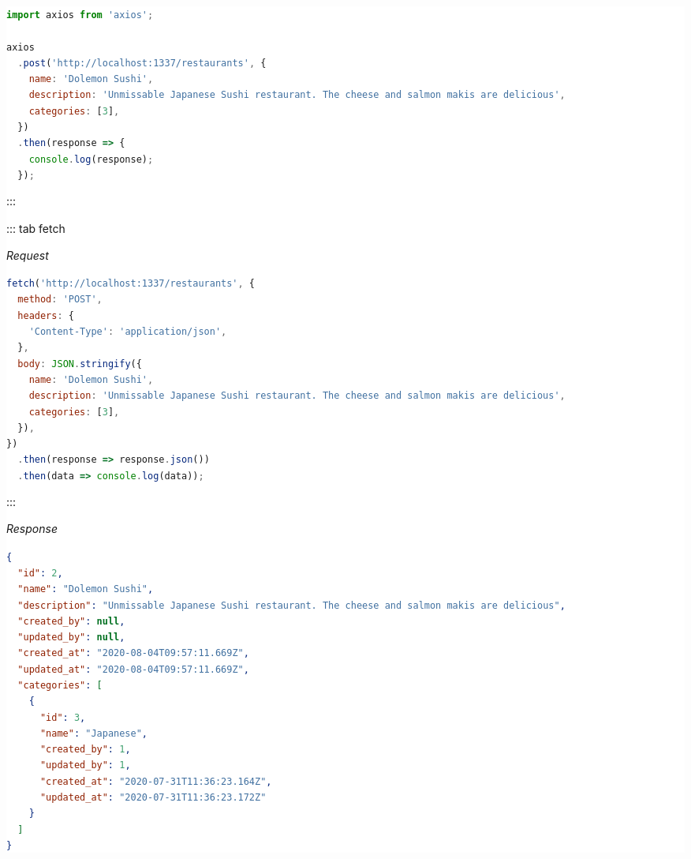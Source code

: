 ```js
import axios from 'axios';

axios
  .post('http://localhost:1337/restaurants', {
    name: 'Dolemon Sushi',
    description: 'Unmissable Japanese Sushi restaurant. The cheese and salmon makis are delicious',
    categories: [3],
  })
  .then(response => {
    console.log(response);
  });
```

:::

::: tab fetch

_Request_

```js
fetch('http://localhost:1337/restaurants', {
  method: 'POST',
  headers: {
    'Content-Type': 'application/json',
  },
  body: JSON.stringify({
    name: 'Dolemon Sushi',
    description: 'Unmissable Japanese Sushi restaurant. The cheese and salmon makis are delicious',
    categories: [3],
  }),
})
  .then(response => response.json())
  .then(data => console.log(data));
```

:::

_Response_

```json
{
  "id": 2,
  "name": "Dolemon Sushi",
  "description": "Unmissable Japanese Sushi restaurant. The cheese and salmon makis are delicious",
  "created_by": null,
  "updated_by": null,
  "created_at": "2020-08-04T09:57:11.669Z",
  "updated_at": "2020-08-04T09:57:11.669Z",
  "categories": [
    {
      "id": 3,
      "name": "Japanese",
      "created_by": 1,
      "updated_by": 1,
      "created_at": "2020-07-31T11:36:23.164Z",
      "updated_at": "2020-07-31T11:36:23.172Z"
    }
  ]
}
```
